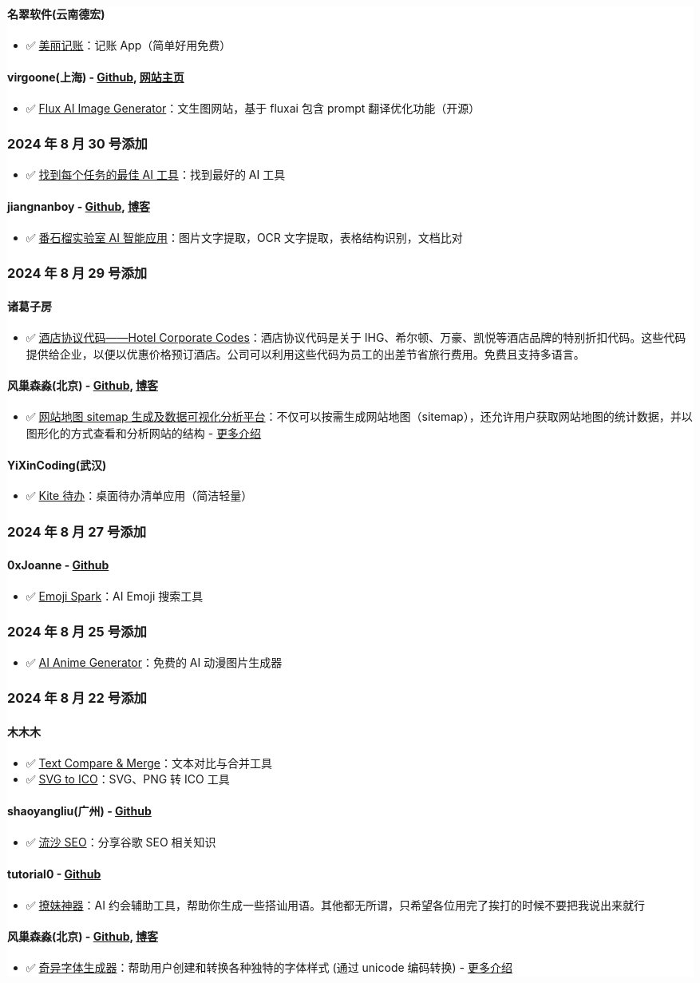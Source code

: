 #### 名翠软件(云南德宏)
* :white_check_mark: [美丽记账](https://www.mingcui.cn/meili/)：记账 App（简单好用免费）

#### virgoone(上海) - [Github](https://github.com/virgoone), [网站主页](https://blog.douni.one)
* :white_check_mark: [Flux AI Image Generator](https://fluxaipro.art)：文生图网站，基于 fluxai 包含 prompt 翻译优化功能（开源）

### 2024 年 8 月 30 号添加
* :white_check_mark: [找到每个任务的最佳 AI 工具](https://toollist.ai)：找到最好的 AI 工具

#### jiangnanboy - [Github](https://github.com/jiangnanboy), [博客](https://jiangnanboy.github.io/)
* :white_check_mark: [番石榴实验室 AI 智能应用](https://ai.maogoujiaoliuqi.com/)：图片文字提取，OCR 文字提取，表格结构识别，文档比对

### 2024 年 8 月 29 号添加
#### 诸葛子房
* :white_check_mark: [酒店协议代码——Hotel Corporate Codes](https://corporate-codes.online)：酒店协议代码是关于 IHG、希尔顿、万豪、凯悦等酒店品牌的特别折扣代码。这些代码提供给企业，以便以优惠价格预订酒店。公司可以利用这些代码为员工的出差节省旅行费用。免费且支持多语言。

#### 风巢森淼(北京) - [Github]( https://github.com/wincatcher), [博客](https://okjk.co/q4mQVu)
* :white_check_mark: [网站地图 sitemap 生成及数据可视化分析平台](https://sitemap.top)：不仅可以按需生成网站地图（sitemap），还允许用户获取网站地图的统计数据，并以图形化的方式查看和分析网站的结构 - [更多介绍]( https://juejin.cn/post/7407999205493178418)

#### YiXinCoding(武汉)
* :white_check_mark: [Kite 待办](https://kite.kitlib.cn/)：桌面待办清单应用（简洁轻量）

### 2024 年 8 月 27 号添加
#### 0xJoanne - [Github](https://github.com/0xjoanne)
* :white_check_mark: [Emoji Spark](https://emojispark.com)：AI Emoji 搜索工具

### 2024 年 8 月 25 号添加
* :white_check_mark: [AI Anime Generator](https://aianimegen.org)：免费的 AI 动漫图片生成器

### 2024 年 8 月 22 号添加
#### 木木木
* :white_check_mark: [Text Compare & Merge](https://diffsuite.com)：文本对比与合并工具
* :white_check_mark: [SVG to ICO](https://svg2ico.com/zh/)：SVG、PNG 转 ICO 工具

#### shaoyangliu(广州) - [Github](https://github.com/fengmao)
* :white_check_mark: [流沙 SEO](https://liusha.com)：分享谷歌 SEO 相关知识

#### tutorial0 - [Github](https://github.com/tutorial0)
* :white_check_mark: [撩妹神器](https://dirtypickuplines.org/)：AI 约会辅助工具，帮助你生成一些搭讪用语。其他都无所谓，只希望各位用完了挨打的时候不要把我说出来就行

#### 风巢森淼(北京) - [Github]( https://github.com/wincatcher), [博客]( https://okjk.co/q4mQVu)
* :white_check_mark: [奇异字体生成器](https://freakyfontgenerator.top)：帮助用户创建和转换各种独特的字体样式 (通过 unicode 编码转换) - [更多介绍](https://juejin.cn/post/7404777095623622666)
